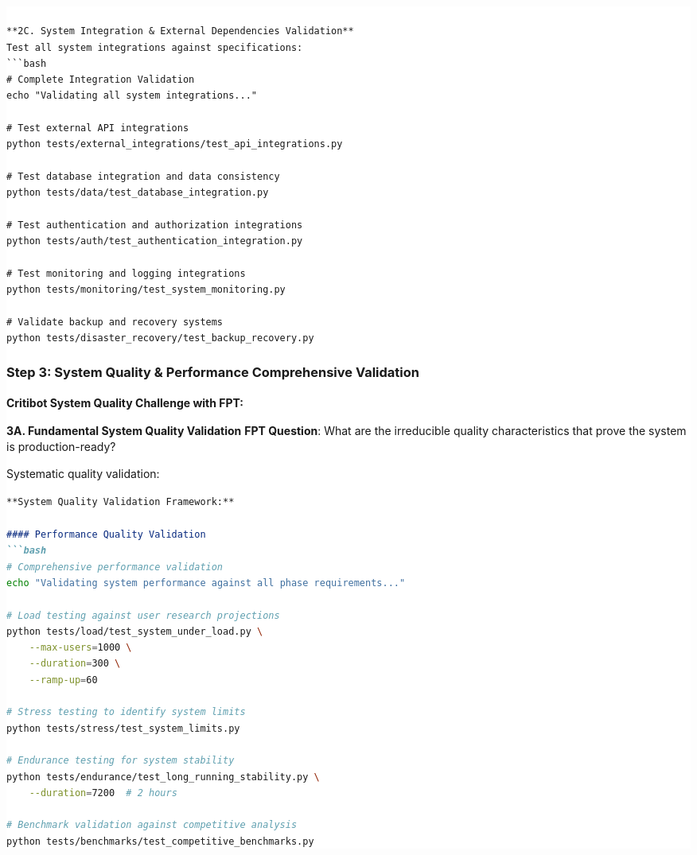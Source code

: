 ```bash
```
```

**2C. System Integration & External Dependencies Validation**
Test all system integrations against specifications:
```bash
# Complete Integration Validation
echo "Validating all system integrations..."

# Test external API integrations
python tests/external_integrations/test_api_integrations.py

# Test database integration and data consistency
python tests/data/test_database_integration.py

# Test authentication and authorization integrations
python tests/auth/test_authentication_integration.py

# Test monitoring and logging integrations
python tests/monitoring/test_system_monitoring.py

# Validate backup and recovery systems
python tests/disaster_recovery/test_backup_recovery.py
```

### Step 3: System Quality & Performance Comprehensive Validation
**Critibot System Quality Challenge with FPT:**

**3A. Fundamental System Quality Validation**
**FPT Question**: What are the irreducible quality characteristics that prove the system is production-ready?

Systematic quality validation:
```markdown
**System Quality Validation Framework:**

#### Performance Quality Validation
```bash
# Comprehensive performance validation
echo "Validating system performance against all phase requirements..."

# Load testing against user research projections
python tests/load/test_system_under_load.py \
    --max-users=1000 \
    --duration=300 \
    --ramp-up=60

# Stress testing to identify system limits
python tests/stress/test_system_limits.py

# Endurance testing for system stability
python tests/endurance/test_long_running_stability.py \
    --duration=7200  # 2 hours

# Benchmark validation against competitive analysis
python tests/benchmarks/test_competitive_benchmarks.py
```
